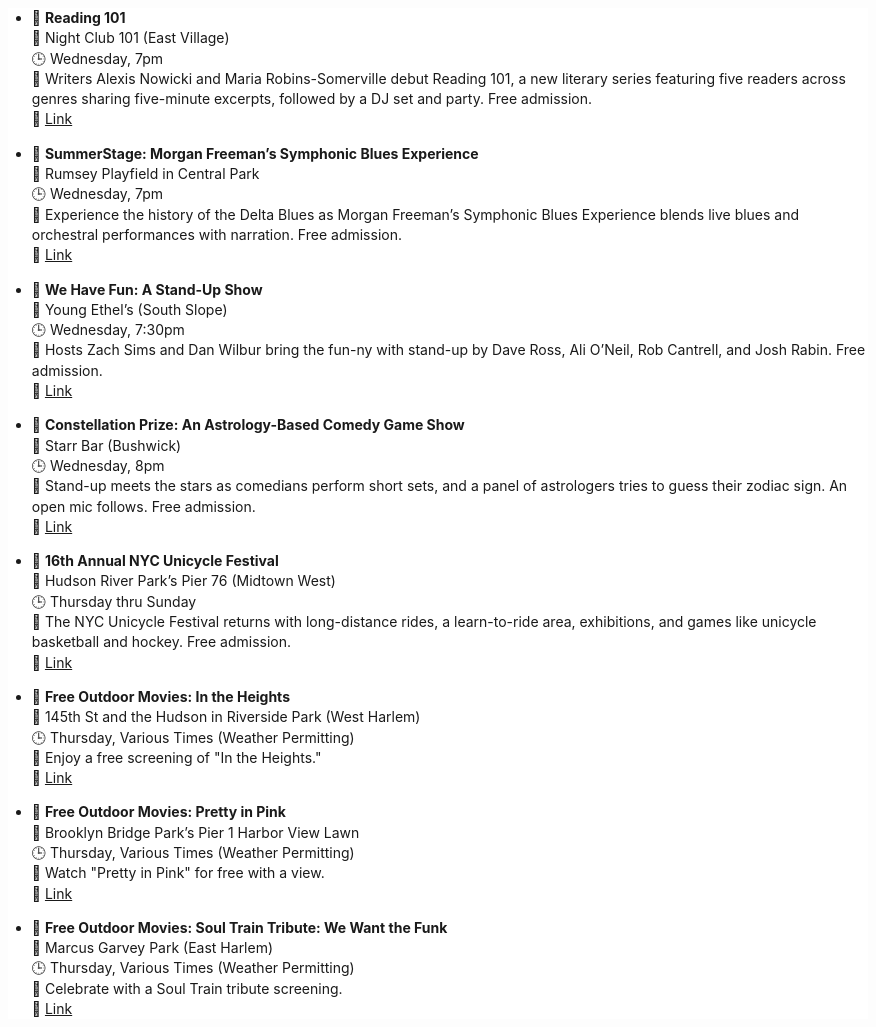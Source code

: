 - 🎉 **Reading 101**  
  📍 Night Club 101 (East Village)  
  🕒 Wednesday, 7pm  
  📝 Writers Alexis Nowicki and Maria Robins-Somerville debut Reading 101, a new literary series featuring five readers across genres sharing five-minute excerpts, followed by a DJ set and party. Free admission.  
  🔗 [Link](https://www.ticketweb.com/event/reading-101-night-club-101-tickets/13935594)

- 🎉 **SummerStage: Morgan Freeman’s Symphonic Blues Experience**  
  📍 Rumsey Playfield in Central Park  
  🕒 Wednesday, 7pm  
  📝 Experience the history of the Delta Blues as Morgan Freeman’s Symphonic Blues Experience blends live blues and orchestral performances with narration. Free admission.  
  🔗 [Link](https://cityparksfoundation.org/events/morgan-freemans-symphonic-blues-experience/)

- 🎉 **We Have Fun: A Stand-Up Show**  
  📍 Young Ethel’s (South Slope)  
  🕒 Wednesday, 7:30pm  
  📝 Hosts Zach Sims and Dan Wilbur bring the fun-ny with stand-up by Dave Ross, Ali O’Neil, Rob Cantrell, and Josh Rabin. Free admission.  
  🔗 [Link](https://www.eventbrite.com/e/we-have-fun-a-weekly-stand-up-show-tickets-208767317667)

- 🎉 **Constellation Prize: An Astrology-Based Comedy Game Show**  
  📍 Starr Bar (Bushwick)  
  🕒 Wednesday, 8pm  
  📝 Stand-up meets the stars as comedians perform short sets, and a panel of astrologers tries to guess their zodiac sign. An open mic follows. Free admission.  
  🔗 [Link](https://www.eventbrite.com/e/constellation-prize-tickets-1591211258709)

- 🎉 **16th Annual NYC Unicycle Festival**  
  📍 Hudson River Park’s Pier 76 (Midtown West)  
  🕒 Thursday thru Sunday  
  📝 The NYC Unicycle Festival returns with long-distance rides, a learn-to-ride area, exhibitions, and games like unicycle basketball and hockey. Free admission.  
  🔗 [Link](http://nycunifest.com)

- 🎉 **Free Outdoor Movies: In the Heights**  
  📍 145th St and the Hudson in Riverside Park (West Harlem)  
  🕒 Thursday, Various Times (Weather Permitting)  
  📝 Enjoy a free screening of "In the Heights."  
  🔗 [Link](https://www.nycgovparks.org/events/2025/08/28/movies-on-the-waterfront)

- 🎉 **Free Outdoor Movies: Pretty in Pink**  
  📍 Brooklyn Bridge Park’s Pier 1 Harbor View Lawn  
  🕒 Thursday, Various Times (Weather Permitting)  
  📝 Watch "Pretty in Pink" for free with a view.  
  🔗 [Link](https://brooklynbridgepark.org/event/movies-with-a-view-august-28/)

- 🎉 **Free Outdoor Movies: Soul Train Tribute: We Want the Funk**  
  📍 Marcus Garvey Park (East Harlem)  
  🕒 Thursday, Various Times (Weather Permitting)  
  📝 Celebrate with a Soul Train tribute screening.  
  🔗 [Link](https://www.eventbrite.com/e/soul-train-tribute-we-want-the-funk-celebrating-firelight-medias-25th-tickets-1422966102919)
